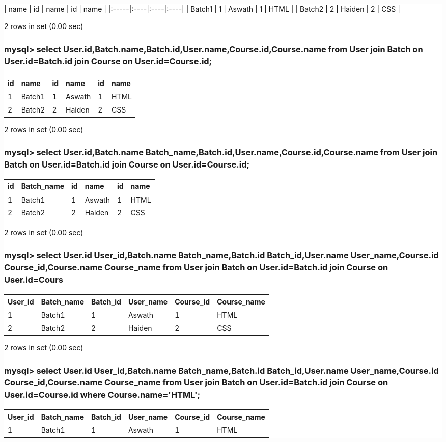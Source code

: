 | name   | id | name   | id | name |
|:-----|:----|:----|:----|
| Batch1 |  1 | Aswath |  1 | HTML |
| Batch2 |  2 | Haiden |  2 | CSS  |

2 rows in set (0.00 sec)

### mysql> select User.id,Batch.name,Batch.id,User.name,Course.id,Course.name from User join Batch on User.id=Batch.id join Course on User.id=Course.id;


| id | name   | id | name   | id | name |
|:----|:---|:----|:----|:---|:----|
|  1 | Batch1 |  1 | Aswath |  1 | HTML |
|  2 | Batch2 |  2 | Haiden |  2 | CSS  |

2 rows in set (0.00 sec)

### mysql> select User.id,Batch.name Batch_name,Batch.id,User.name,Course.id,Course.name from User join Batch on User.id=Batch.id join Course on User.id=Course.id;


| id | Batch_name | id | name   | id | name |
|:----|:----|:----|:-----|:-----|:----|
|  1 | Batch1     |  1 | Aswath |  1 | HTML |
|  2 | Batch2     |  2 | Haiden |  2 | CSS  |

2 rows in set (0.00 sec)

### mysql> select User.id User_id,Batch.name Batch_name,Batch.id Batch_id,User.name User_name,Course.id Course_id,Course.name Course_name from User join Batch on User.id=Batch.id join Course on User.id=Cours


| User_id | Batch_name | Batch_id | User_name | Course_id | Course_name |
|:----|:-----|:----|:-----|:----|:----|
|       1 | Batch1     |        1 | Aswath    |         1 | HTML        |
|       2 | Batch2     |        2 | Haiden    |         2 | CSS         |

2 rows in set (0.00 sec)

### mysql> select User.id User_id,Batch.name Batch_name,Batch.id Batch_id,User.name User_name,Course.id Course_id,Course.name Course_name from User join Batch on User.id=Batch.id join Course on User.id=Course.id where Course.name='HTML';

| User_id | Batch_name | Batch_id | User_name | Course_id | Course_name |
|:-----|:----|:----|:-----|:-----|:-----|
|       1 | Batch1     |        1 | Aswath    |         1 | HTML        |
